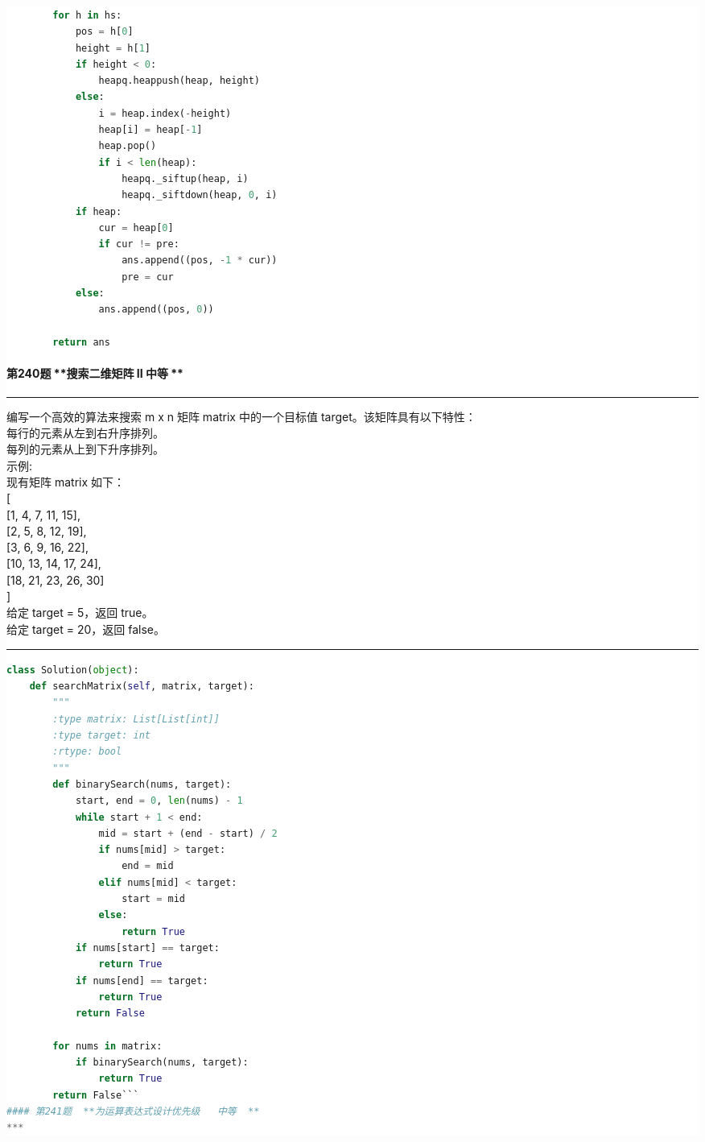 ```python
        for h in hs:
            pos = h[0]
            height = h[1]
            if height < 0:
                heapq.heappush(heap, height)
            else:
                i = heap.index(-height)
                heap[i] = heap[-1]
                heap.pop()
                if i < len(heap):
                    heapq._siftup(heap, i)
                    heapq._siftdown(heap, 0, i)
            if heap:
                cur = heap[0]
                if cur != pre:
                    ans.append((pos, -1 * cur))
                    pre = cur
            else:
                ans.append((pos, 0))

        return ans

```
#### 第240题	**搜索二维矩阵 II	中等	**
***
编写一个高效的算法来搜索 m x n 矩阵 matrix 中的一个目标值 target。该矩阵具有以下特性：<br>每行的元素从左到右升序排列。<br>每列的元素从上到下升序排列。<br>示例:<br>现有矩阵 matrix 如下：<br>[<br>[1,   4,  7, 11, 15],<br>[2,   5,  8, 12, 19],<br>[3,   6,  9, 16, 22],<br>[10, 13, 14, 17, 24],<br>[18, 21, 23, 26, 30]<br>]<br>给定 target = 5，返回 true。<br>给定 target = 20，返回 false。
***

```python
class Solution(object):
    def searchMatrix(self, matrix, target):
        """
        :type matrix: List[List[int]]
        :type target: int
        :rtype: bool
        """
        def binarySearch(nums, target):
            start, end = 0, len(nums) - 1
            while start + 1 < end:
                mid = start + (end - start) / 2
                if nums[mid] > target:
                    end = mid
                elif nums[mid] < target:
                    start = mid
                else:
                    return True
            if nums[start] == target:
                return True
            if nums[end] == target:
                return True
            return False

        for nums in matrix:
            if binarySearch(nums, target):
                return True
        return False```
#### 第241题	**为运算表达式设计优先级	中等	**
***
```